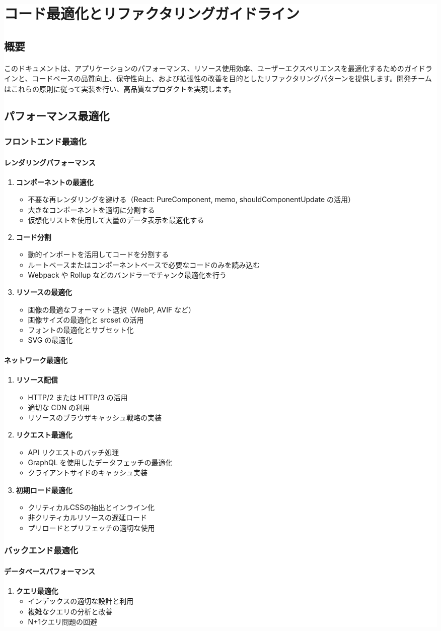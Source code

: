 # コード最適化とリファクタリングガイドライン

## 概要
このドキュメントは、アプリケーションのパフォーマンス、リソース使用効率、ユーザーエクスペリエンスを最適化するためのガイドラインと、コードベースの品質向上、保守性向上、および拡張性の改善を目的としたリファクタリングパターンを提供します。開発チームはこれらの原則に従って実装を行い、高品質なプロダクトを実現します。

## パフォーマンス最適化

### フロントエンド最適化

#### レンダリングパフォーマンス
1. **コンポーネントの最適化**
   - 不要な再レンダリングを避ける（React: PureComponent, memo, shouldComponentUpdate の活用）
   - 大きなコンポーネントを適切に分割する
   - 仮想化リストを使用して大量のデータ表示を最適化する
   
2. **コード分割**
   - 動的インポートを活用してコードを分割する
   - ルートベースまたはコンポーネントベースで必要なコードのみを読み込む
   - Webpack や Rollup などのバンドラーでチャンク最適化を行う

3. **リソースの最適化**
   - 画像の最適なフォーマット選択（WebP, AVIF など）
   - 画像サイズの最適化と srcset の活用
   - フォントの最適化とサブセット化
   - SVG の最適化

#### ネットワーク最適化
1. **リソース配信**
   - HTTP/2 または HTTP/3 の活用
   - 適切な CDN の利用
   - リソースのブラウザキャッシュ戦略の実装

2. **リクエスト最適化**
   - API リクエストのバッチ処理
   - GraphQL を使用したデータフェッチの最適化
   - クライアントサイドのキャッシュ実装

3. **初期ロード最適化**
   - クリティカルCSSの抽出とインライン化
   - 非クリティカルリソースの遅延ロード
   - プリロードとプリフェッチの適切な使用

### バックエンド最適化

#### データベースパフォーマンス
1. **クエリ最適化**
   - インデックスの適切な設計と利用
   - 複雑なクエリの分析と改善
   - N+1クエリ問題の回避
